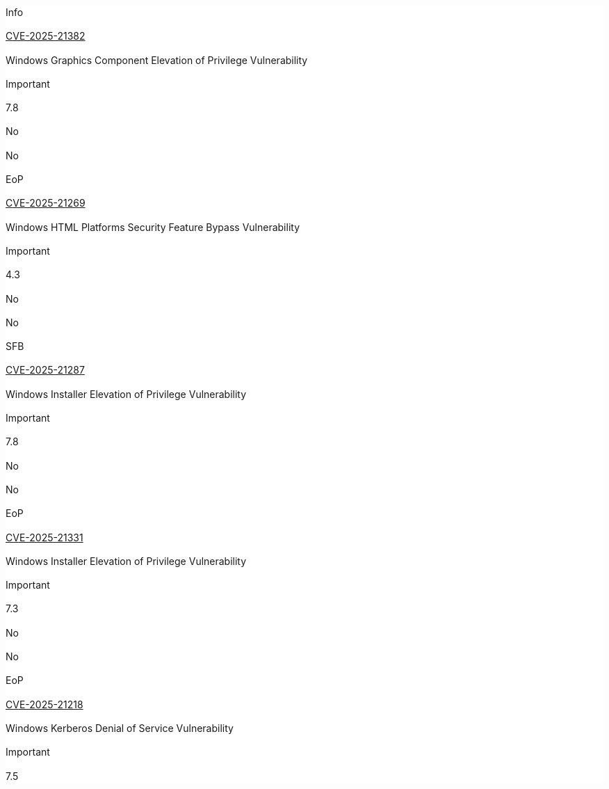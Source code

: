 Info

[CVE-2025-21382](https://msrc.microsoft.com/update-guide/vulnerability/CVE-2025-21382)

Windows Graphics Component Elevation of Privilege Vulnerability

Important

7.8

No

No

EoP

[CVE-2025-21269](https://msrc.microsoft.com/update-guide/vulnerability/CVE-2025-21269)

Windows HTML Platforms Security Feature Bypass Vulnerability

Important

4.3

No

No

SFB

[CVE-2025-21287](https://msrc.microsoft.com/update-guide/vulnerability/CVE-2025-21287)

Windows Installer Elevation of Privilege Vulnerability

Important

7.8

No

No

EoP

[CVE-2025-21331](https://msrc.microsoft.com/update-guide/vulnerability/CVE-2025-21331)

Windows Installer Elevation of Privilege Vulnerability

Important

7.3

No

No

EoP

[CVE-2025-21218](https://msrc.microsoft.com/update-guide/vulnerability/CVE-2025-21218)

Windows Kerberos Denial of Service Vulnerability

Important

7.5

